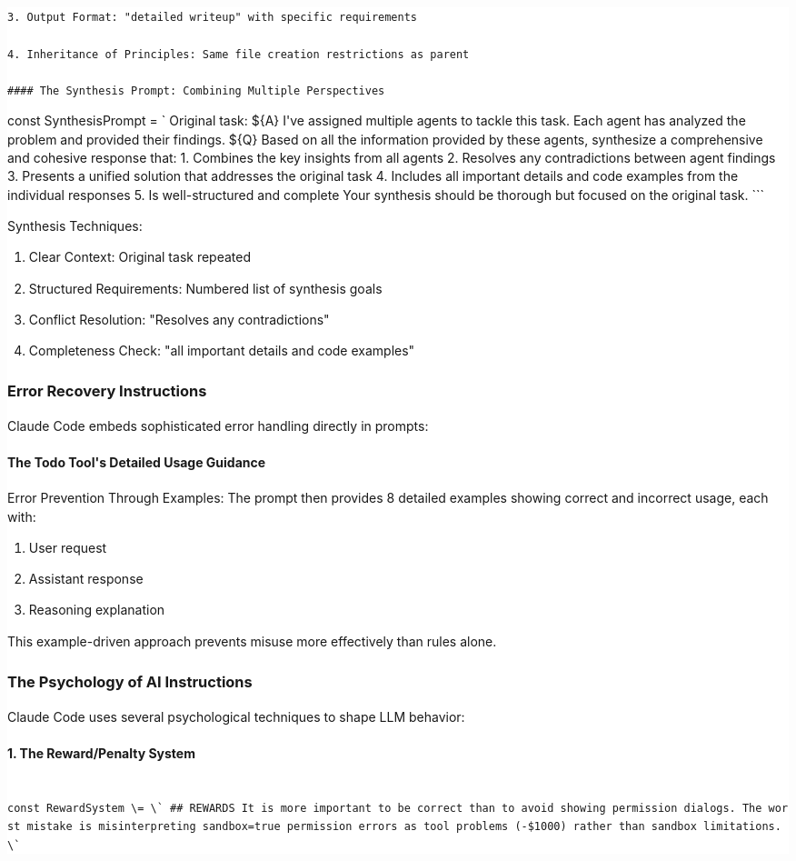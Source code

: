 ````
3. Output Format: "detailed writeup" with specific requirements

4. Inheritance of Principles: Same file creation restrictions as parent

#### The Synthesis Prompt: Combining Multiple Perspectives

````

const SynthesisPrompt \= \` Original task: ${A} I've assigned multiple agents to tackle this task. Each agent has analyzed the problem and provided their findings. ${Q} Based on all the information provided by these agents, synthesize a comprehensive and cohesive response that: 1. Combines the key insights from all agents 2. Resolves any contradictions between agent findings 3. Presents a unified solution that addresses the original task 4. Includes all important details and code examples from the individual responses 5. Is well-structured and complete Your synthesis should be thorough but focused on the original task.
​```

Synthesis Techniques:

1. Clear Context: Original task repeated

2. Structured Requirements: Numbered list of synthesis goals

3. Conflict Resolution: "Resolves any contradictions"

4. Completeness Check: "all important details and code examples"

### Error Recovery Instructions

Claude Code embeds sophisticated error handling directly in prompts:

#### The Todo Tool's Detailed Usage Guidance

```const TodoToolGuidance \= \` ## When to Use This Tool Use this tool proactively in these scenarios: 1. Complex multi-step tasks - When a task requires 3 or more distinct steps or actions 2. Non-trivial and complex tasks - Tasks that require careful planning or multiple operations 3. User explicitly requests todo list - When the user directly asks you to use the todo list 4. User provides multiple tasks - When users provide a list of things to be done (numbered or comma-separated) 5. After receiving new instructions - Immediately capture user requirements as todos. Feel free to edit the todo list based on new information. 6. After completing a task - Mark it complete and add any new follow-up tasks 7. When you start working on a new task, mark the todo as in_progress. Ideally you should only have one todo as in_progress at a time. Complete existing tasks before starting new ones. ## When NOT to Use This Tool Skip using this tool when: 1. There is only a single, straightforward task 2. The task is trivial and tracking it provides no organizational benefit 3. The task can be completed in less than 3 trivial steps 4. The task is purely conversational or informational NOTE that you should use should not use this tool if there is only one trivial task to do. In this case you are better off just doing the task directly. \`

```


Error Prevention Through Examples:
The prompt then provides 8 detailed examples showing correct and incorrect usage, each with:

1. User request

2. Assistant response

3. Reasoning explanation

This example-driven approach prevents misuse more effectively than rules alone.

### The Psychology of AI Instructions

Claude Code uses several psychological techniques to shape LLM behavior:

#### 1\. The Reward/Penalty System

```

const RewardSystem \= \` ## REWARDS It is more important to be correct than to avoid showing permission dialogs. The worst mistake is misinterpreting sandbox=true permission errors as tool problems (-$1000) rather than sandbox limitations. \`

```
